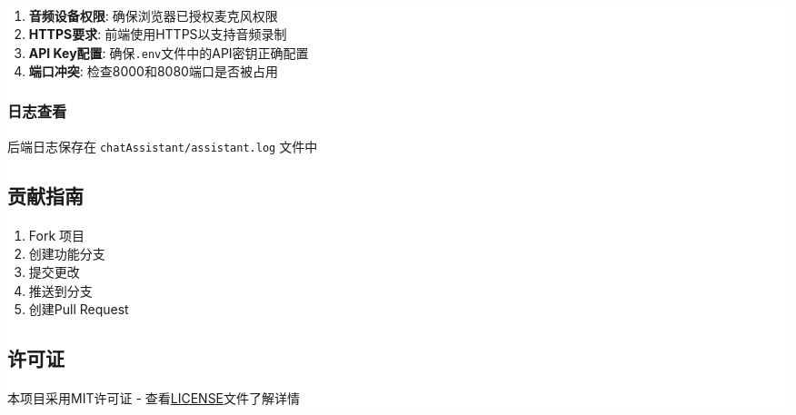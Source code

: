 1. **音频设备权限**: 确保浏览器已授权麦克风权限
2. **HTTPS要求**: 前端使用HTTPS以支持音频录制
3. **API Key配置**: 确保`.env`文件中的API密钥正确配置
4. **端口冲突**: 检查8000和8080端口是否被占用

### 日志查看

后端日志保存在 `chatAssistant/assistant.log` 文件中

## 贡献指南

1. Fork 项目
2. 创建功能分支
3. 提交更改
4. 推送到分支
5. 创建Pull Request

## 许可证

本项目采用MIT许可证 - 查看[LICENSE](LICENSE)文件了解详情 